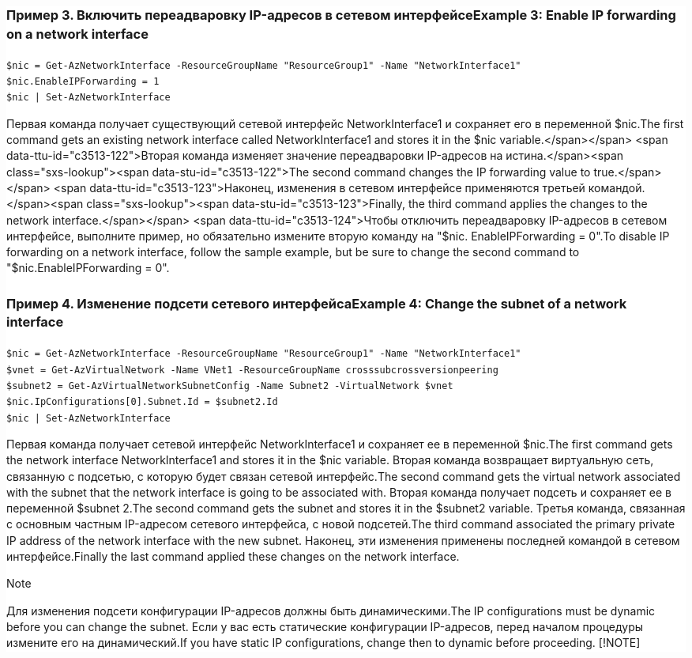 ### <span data-ttu-id="c3513-120">Пример 3. Включить переадваровку IP-адресов в сетевом интерфейсе</span><span class="sxs-lookup"><span data-stu-id="c3513-120">Example 3: Enable IP forwarding on a network interface</span></span>
```
$nic = Get-AzNetworkInterface -ResourceGroupName "ResourceGroup1" -Name "NetworkInterface1"
$nic.EnableIPForwarding = 1
$nic | Set-AzNetworkInterface
```

<span data-ttu-id="c3513-121">Первая команда получает существующий сетевой интерфейс NetworkInterface1 и сохраняет его в переменной $nic.</span><span class="sxs-lookup"><span data-stu-id="c3513-121">The first command gets an existing network interface called NetworkInterface1 and stores it in the $nic variable.</span></span> <span data-ttu-id="c3513-122">Вторая команда изменяет значение переадваровки IP-адресов на истина.</span><span class="sxs-lookup"><span data-stu-id="c3513-122">The second command changes the IP forwarding value to true.</span></span> <span data-ttu-id="c3513-123">Наконец, изменения в сетевом интерфейсе применяются третьей командой.</span><span class="sxs-lookup"><span data-stu-id="c3513-123">Finally, the third command applies the changes to the network interface.</span></span> <span data-ttu-id="c3513-124">Чтобы отключить переадваровку IP-адресов в сетевом интерфейсе, выполните пример, но обязательно измените вторую команду на "$nic. EnableIPForwarding = 0".</span><span class="sxs-lookup"><span data-stu-id="c3513-124">To disable IP forwarding on a network interface, follow the sample example, but be sure to change the second command to "$nic.EnableIPForwarding = 0".</span></span>

### <span data-ttu-id="c3513-125">Пример 4. Изменение подсети сетевого интерфейса</span><span class="sxs-lookup"><span data-stu-id="c3513-125">Example 4: Change the subnet of a network interface</span></span>
```
$nic = Get-AzNetworkInterface -ResourceGroupName "ResourceGroup1" -Name "NetworkInterface1"
$vnet = Get-AzVirtualNetwork -Name VNet1 -ResourceGroupName crosssubcrossversionpeering
$subnet2 = Get-AzVirtualNetworkSubnetConfig -Name Subnet2 -VirtualNetwork $vnet
$nic.IpConfigurations[0].Subnet.Id = $subnet2.Id
$nic | Set-AzNetworkInterface
```

<span data-ttu-id="c3513-126">Первая команда получает сетевой интерфейс NetworkInterface1 и сохраняет ее в переменной $nic.</span><span class="sxs-lookup"><span data-stu-id="c3513-126">The first command gets the network interface NetworkInterface1 and stores it in the $nic variable.</span></span> <span data-ttu-id="c3513-127">Вторая команда возвращает виртуальную сеть, связанную с подсетью, с которую будет связан сетевой интерфейс.</span><span class="sxs-lookup"><span data-stu-id="c3513-127">The second command gets the virtual network associated with the subnet that the network interface is going to be associated with.</span></span> <span data-ttu-id="c3513-128">Вторая команда получает подсеть и сохраняет ее в переменной $subnet 2.</span><span class="sxs-lookup"><span data-stu-id="c3513-128">The second command gets the subnet and stores it in the $subnet2 variable.</span></span> <span data-ttu-id="c3513-129">Третья команда, связанная с основным частным IP-адресом сетевого интерфейса, с новой подсетей.</span><span class="sxs-lookup"><span data-stu-id="c3513-129">The third command associated the primary private IP address of the network interface with the new subnet.</span></span> <span data-ttu-id="c3513-130">Наконец, эти изменения применены последней командой в сетевом интерфейсе.</span><span class="sxs-lookup"><span data-stu-id="c3513-130">Finally the last command applied these changes on the network interface.</span></span>
>[!NOTE] 
><span data-ttu-id="c3513-131">Для изменения подсети конфигурации IP-адресов должны быть динамическими.</span><span class="sxs-lookup"><span data-stu-id="c3513-131">The IP configurations must be dynamic before you can change the subnet.</span></span> <span data-ttu-id="c3513-132">Если у вас есть статические конфигурации IP-адресов, перед началом процедуры измените его на динамический.</span><span class="sxs-lookup"><span data-stu-id="c3513-132">If you have static IP configurations, change then to dynamic before proceeding.</span></span> 
>[!NOTE]